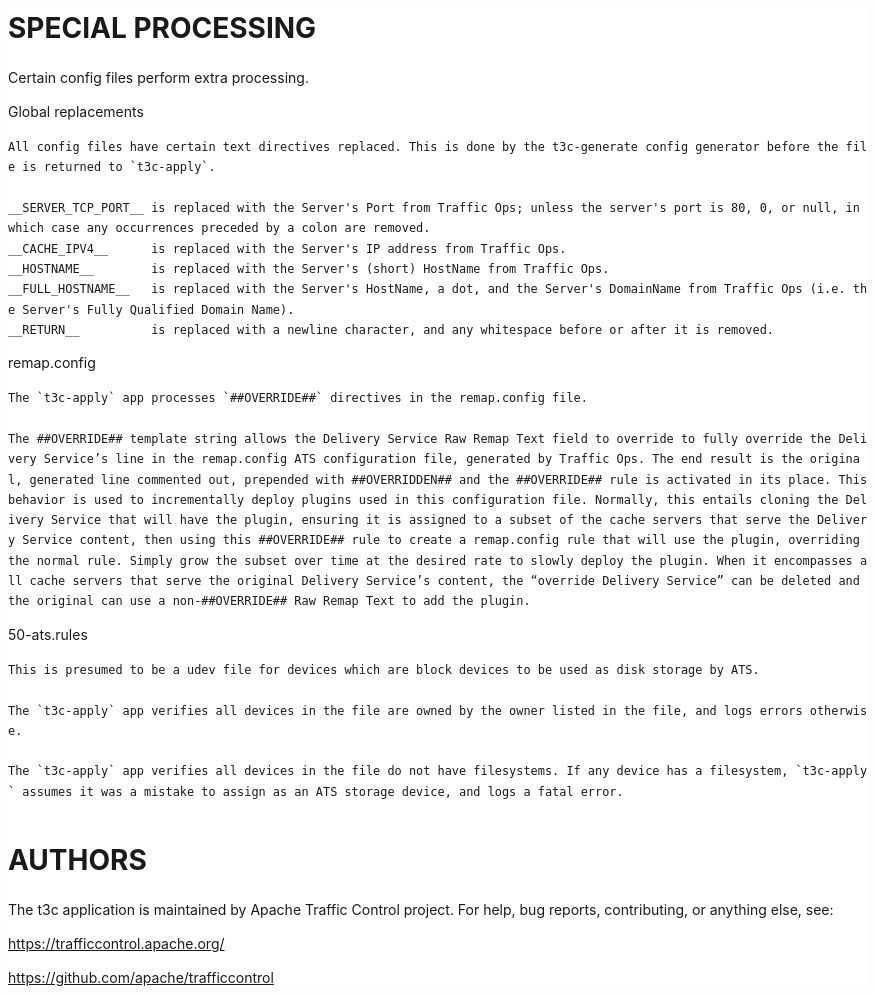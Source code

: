 # SPECIAL PROCESSING

Certain config files perform extra processing.

Global replacements

    All config files have certain text directives replaced. This is done by the t3c-generate config generator before the file is returned to `t3c-apply`.

    __SERVER_TCP_PORT__ is replaced with the Server's Port from Traffic Ops; unless the server's port is 80, 0, or null, in which case any occurrences preceded by a colon are removed.
    __CACHE_IPV4__      is replaced with the Server's IP address from Traffic Ops.
    __HOSTNAME__        is replaced with the Server's (short) HostName from Traffic Ops.
    __FULL_HOSTNAME__   is replaced with the Server's HostName, a dot, and the Server's DomainName from Traffic Ops (i.e. the Server's Fully Qualified Domain Name).
    __RETURN__          is replaced with a newline character, and any whitespace before or after it is removed.

remap.config

    The `t3c-apply` app processes `##OVERRIDE##` directives in the remap.config file.

    The ##OVERRIDE## template string allows the Delivery Service Raw Remap Text field to override to fully override the Delivery Service’s line in the remap.config ATS configuration file, generated by Traffic Ops. The end result is the original, generated line commented out, prepended with ##OVERRIDDEN## and the ##OVERRIDE## rule is activated in its place. This behavior is used to incrementally deploy plugins used in this configuration file. Normally, this entails cloning the Delivery Service that will have the plugin, ensuring it is assigned to a subset of the cache servers that serve the Delivery Service content, then using this ##OVERRIDE## rule to create a remap.config rule that will use the plugin, overriding the normal rule. Simply grow the subset over time at the desired rate to slowly deploy the plugin. When it encompasses all cache servers that serve the original Delivery Service’s content, the “override Delivery Service” can be deleted and the original can use a non-##OVERRIDE## Raw Remap Text to add the plugin.

50-ats.rules

    This is presumed to be a udev file for devices which are block devices to be used as disk storage by ATS.

    The `t3c-apply` app verifies all devices in the file are owned by the owner listed in the file, and logs errors otherwise.

    The `t3c-apply` app verifies all devices in the file do not have filesystems. If any device has a filesystem, `t3c-apply` assumes it was a mistake to assign as an ATS storage device, and logs a fatal error.

# AUTHORS

The t3c application is maintained by Apache Traffic Control project. For help, bug reports, contributing, or anything else, see:

https://trafficcontrol.apache.org/

https://github.com/apache/trafficcontrol
